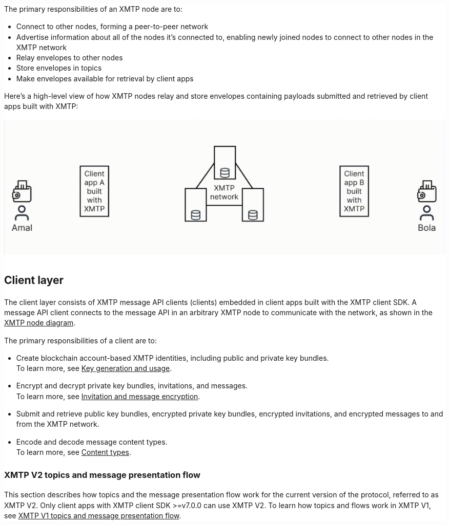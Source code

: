 The primary responsibilities of an XMTP node are to:

- Connect to other nodes, forming a peer-to-peer network
- Advertise information about all of the nodes it’s connected to, enabling newly joined nodes to connect to other nodes in the XMTP network
- Relay envelopes to other nodes
- Store envelopes in topics
- Make envelopes available for retrieval by client apps



Here’s a high-level view of how XMTP nodes relay and store envelopes containing payloads submitted and retrieved by client apps built with XMTP:

![Animation showing the flow of a user sending a message to another user, including how the sender's client app encrypts and submits the message to the XMTP network, how an XMTP node relays the message to other nodes, and how the recipient's client app retrieves the message from the network, decrypts it, and delivers it to the recipient.](img/xmtp-message-flow.gif)

## Client layer

The client layer consists of XMTP message API clients (clients) embedded in client apps built with the XMTP client SDK. A message API client connects to the message API in an arbitrary XMTP node to communicate with the network, as shown in the [XMTP node diagram](#xmtp-node-diagram).

The primary responsibilities of a client are to:

- Create blockchain account-based XMTP identities, including public and private key bundles.  
  To learn more, see [Key generation and usage](key-generation-and-usage).

- Encrypt and decrypt private key bundles, invitations, and messages.  
  To learn more, see [Invitation and message encryption](invitation-and-message-encryption).

- Submit and retrieve public key bundles, encrypted private key bundles, encrypted invitations, and encrypted messages to and from the XMTP network.

- Encode and decode message content types.  
  To learn more, see [Content types](content-types).

### XMTP V2 topics and message presentation flow

This section describes how topics and the message presentation flow work for the current version of the protocol, referred to as XMTP V2. Only client apps with XMTP client SDK >=v7.0.0 can use XMTP V2. To learn how topics and flows work in XMTP V1, see [XMTP V1 topics and message presentation flow](#xmtp-v1-topics-and-message-presentation-flow).
